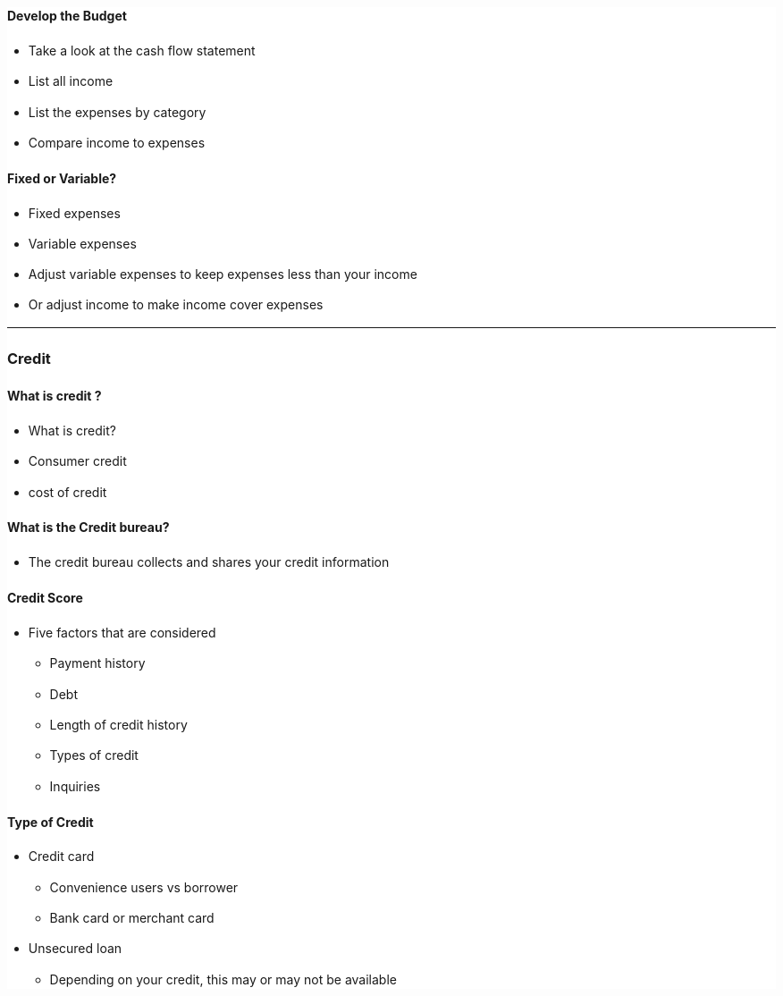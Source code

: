 #### Develop the Budget

* Take a look at the cash flow statement

* List all income

* List the expenses by category

* Compare income to expenses

#### Fixed or Variable?

* Fixed expenses

* Variable expenses

* Adjust variable expenses to keep expenses less than your income

* Or adjust income to make income cover expenses

***

### Credit

#### What is credit ?

* What is credit?

* Consumer credit

* cost of credit

#### What is the Credit bureau?

* The credit bureau collects and shares your credit information

#### Credit Score

* Five factors that are considered

	- Payment history

	- Debt

	- Length of credit history

	- Types of credit

	- Inquiries

#### Type of Credit

* Credit card

	- Convenience users vs borrower

	- Bank card or merchant card

* Unsecured loan

	- Depending on your credit, this may or may not be available
